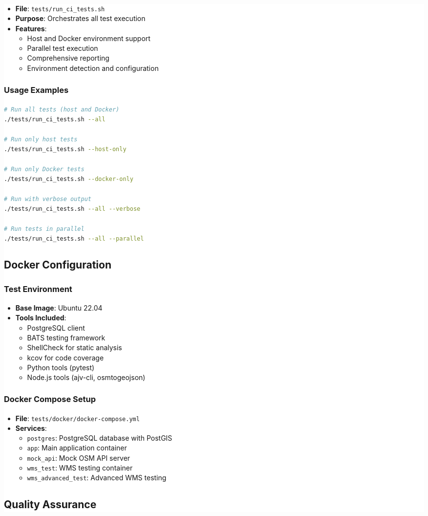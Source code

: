 - **File**: `tests/run_ci_tests.sh`
- **Purpose**: Orchestrates all test execution
- **Features**:
  - Host and Docker environment support
  - Parallel test execution
  - Comprehensive reporting
  - Environment detection and configuration

### Usage Examples

```bash
# Run all tests (host and Docker)
./tests/run_ci_tests.sh --all

# Run only host tests
./tests/run_ci_tests.sh --host-only

# Run only Docker tests
./tests/run_ci_tests.sh --docker-only

# Run with verbose output
./tests/run_ci_tests.sh --all --verbose

# Run tests in parallel
./tests/run_ci_tests.sh --all --parallel
```

## Docker Configuration

### Test Environment

- **Base Image**: Ubuntu 22.04
- **Tools Included**:
  - PostgreSQL client
  - BATS testing framework
  - ShellCheck for static analysis
  - kcov for code coverage
  - Python tools (pytest)
  - Node.js tools (ajv-cli, osmtogeojson)

### Docker Compose Setup

- **File**: `tests/docker/docker-compose.yml`
- **Services**:
  - `postgres`: PostgreSQL database with PostGIS
  - `app`: Main application container
  - `mock_api`: Mock OSM API server
  - `wms_test`: WMS testing container
  - `wms_advanced_test`: Advanced WMS testing

## Quality Assurance
